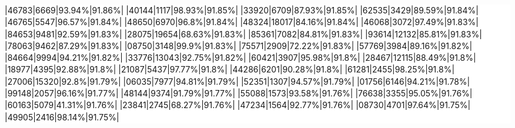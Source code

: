 |46783|6669|93.94%|91.86%|
|40144|1117|98.93%|91.85%|
|33920|6709|87.93%|91.85%|
|62535|3429|89.59%|91.84%|
|46765|5547|96.57%|91.84%|
|48650|6970|96.8%|91.84%|
|48324|18017|84.16%|91.84%|
|46068|3072|97.49%|91.83%|
|84653|9481|92.59%|91.83%|
|28075|19654|68.63%|91.83%|
|85361|7082|84.81%|91.83%|
|93614|12132|85.81%|91.83%|
|78063|9462|87.29%|91.83%|
|08750|3148|99.9%|91.83%|
|75571|2909|72.22%|91.83%|
|57769|3984|89.16%|91.82%|
|84664|9994|94.21%|91.82%|
|33776|13043|92.75%|91.82%|
|60421|3907|95.98%|91.8%|
|28467|12115|88.49%|91.8%|
|18977|4395|92.88%|91.8%|
|21087|5437|97.77%|91.8%|
|44286|6201|90.28%|91.8%|
|61281|2455|98.25%|91.8%|
|27006|15320|92.8%|91.79%|
|06035|7977|94.81%|91.79%|
|52351|1307|94.57%|91.79%|
|01756|6146|94.21%|91.78%|
|99148|2057|96.16%|91.77%|
|48144|9374|91.79%|91.77%|
|55088|1573|93.58%|91.76%|
|76638|3355|95.05%|91.76%|
|60163|5079|41.31%|91.76%|
|23841|2745|68.27%|91.76%|
|47234|1564|92.77%|91.76%|
|08730|4701|97.64%|91.75%|
|49905|2416|98.14%|91.75%|